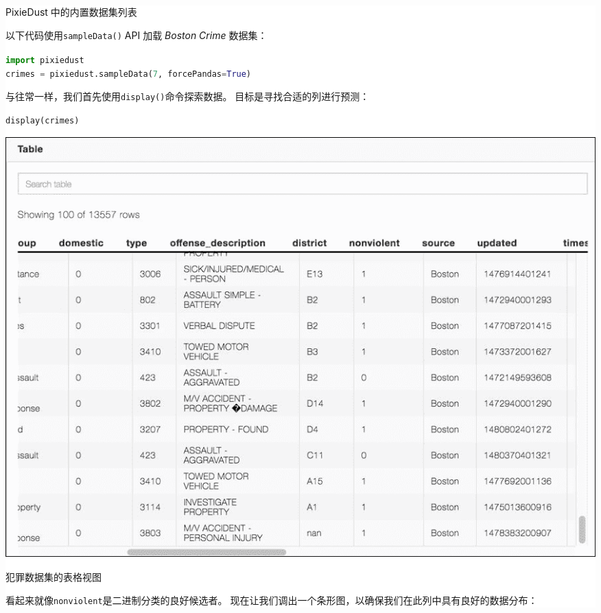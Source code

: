 PixieDust 中的内置数据集列表

以下代码使用`sampleData()` API 加载 *Boston Crime* 数据集：

```py
import pixiedust
crimes = pixiedust.sampleData(7, forcePandas=True)
```

与往常一样，我们首先使用`display()`命令探索数据。 目标是寻找合适的列进行预测：

```py
display(crimes)
```

![Simple classification with DNNClassifier](img/00128.jpeg)

犯罪数据集的表格视图

看起来就像`nonviolent`是二进制分类的良好候选者。 现在让我们调出一个条形图，以确保我们在此列中具有良好的数据分布：
